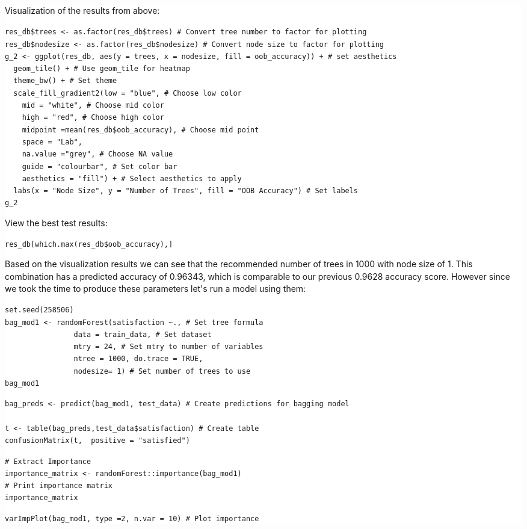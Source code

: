 
Visualization of the results from above: 

```{r}
res_db$trees <- as.factor(res_db$trees) # Convert tree number to factor for plotting
res_db$nodesize <- as.factor(res_db$nodesize) # Convert node size to factor for plotting
g_2 <- ggplot(res_db, aes(y = trees, x = nodesize, fill = oob_accuracy)) + # set aesthetics
  geom_tile() + # Use geom_tile for heatmap
  theme_bw() + # Set theme
  scale_fill_gradient2(low = "blue", # Choose low color
    mid = "white", # Choose mid color
    high = "red", # Choose high color
    midpoint =mean(res_db$oob_accuracy), # Choose mid point
    space = "Lab", 
    na.value ="grey", # Choose NA value
    guide = "colourbar", # Set color bar
    aesthetics = "fill") + # Select aesthetics to apply
  labs(x = "Node Size", y = "Number of Trees", fill = "OOB Accuracy") # Set labels
g_2
```


View the best test results:

```{r}
res_db[which.max(res_db$oob_accuracy),]
```
Based on the visualization results we can see that the recommended number of trees in 1000 with node size of 1. This combination has a predicted accuracy of 0.96343, which is comparable to our previous 0.9628  accuracy score. However since we took the time to produce these parameters let's run a model using them: 

```{r}
set.seed(258506)
bag_mod1 <- randomForest(satisfaction ~., # Set tree formula
                data = train_data, # Set dataset
                mtry = 24, # Set mtry to number of variables 
                ntree = 1000, do.trace = TRUE,
                nodesize= 1) # Set number of trees to use
bag_mod1
```

```{r}
bag_preds <- predict(bag_mod1, test_data) # Create predictions for bagging model

t <- table(bag_preds,test_data$satisfaction) # Create table
confusionMatrix(t,  positive = "satisfied")
```

```{r}
# Extract Importance
importance_matrix <- randomForest::importance(bag_mod1)
# Print importance matrix
importance_matrix
```

```{r}
varImpPlot(bag_mod1, type =2, n.var = 10) # Plot importance
```
